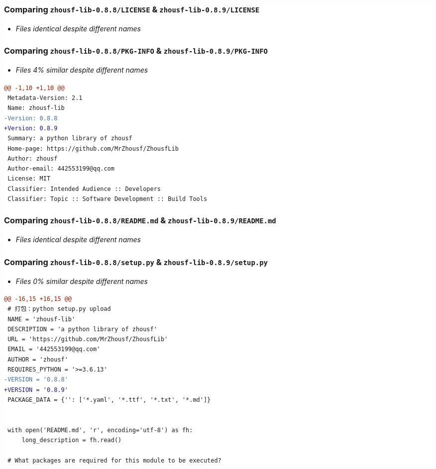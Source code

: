 ### Comparing `zhousf-lib-0.8.8/LICENSE` & `zhousf-lib-0.8.9/LICENSE`

 * *Files identical despite different names*

### Comparing `zhousf-lib-0.8.8/PKG-INFO` & `zhousf-lib-0.8.9/PKG-INFO`

 * *Files 4% similar despite different names*

```diff
@@ -1,10 +1,10 @@
 Metadata-Version: 2.1
 Name: zhousf-lib
-Version: 0.8.8
+Version: 0.8.9
 Summary: a python library of zhousf
 Home-page: https://github.com/MrZhousf/ZhousfLib
 Author: zhousf
 Author-email: 442553199@qq.com
 License: MIT
 Classifier: Intended Audience :: Developers
 Classifier: Topic :: Software Development :: Build Tools
```

### Comparing `zhousf-lib-0.8.8/README.md` & `zhousf-lib-0.8.9/README.md`

 * *Files identical despite different names*

### Comparing `zhousf-lib-0.8.8/setup.py` & `zhousf-lib-0.8.9/setup.py`

 * *Files 0% similar despite different names*

```diff
@@ -16,15 +16,15 @@
 # 打包：python setup.py upload
 NAME = 'zhousf-lib'
 DESCRIPTION = 'a python library of zhousf'
 URL = 'https://github.com/MrZhousf/ZhousfLib'
 EMAIL = '442553199@qq.com'
 AUTHOR = 'zhousf'
 REQUIRES_PYTHON = '>=3.6.13'
-VERSION = '0.8.8'
+VERSION = '0.8.9'
 PACKAGE_DATA = {'': ['*.yaml', '*.ttf', '*.txt', '*.md']}
 
 
 with open('README.md', 'r', encoding='utf-8') as fh:
     long_description = fh.read()
 
 # What packages are required for this module to be executed?
```
